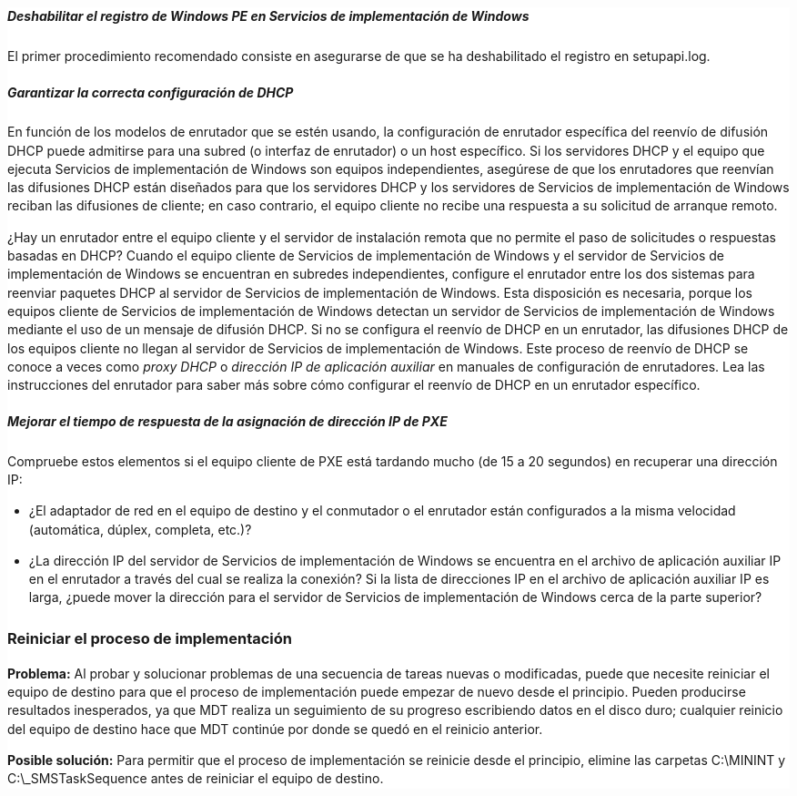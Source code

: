 #####  <a name="DisableWindowsPELogginginWindowsDeploymentServices"></a> Deshabilitar el registro de Windows PE en Servicios de implementación de Windows  
 El primer procedimiento recomendado consiste en asegurarse de que se ha deshabilitado el registro en setupapi.log.  

#####  <a name="EnsuretheProperDHCPConfiguration"></a> Garantizar la correcta configuración de DHCP  
 En función de los modelos de enrutador que se estén usando, la configuración de enrutador específica del reenvío de difusión DHCP puede admitirse para una subred \(o interfaz de enrutador\) o un host específico. Si los servidores DHCP y el equipo que ejecuta Servicios de implementación de Windows son equipos independientes, asegúrese de que los enrutadores que reenvían las difusiones DHCP están diseñados para que los servidores DHCP y los servidores de Servicios de implementación de Windows reciban las difusiones de cliente; en caso contrario, el equipo cliente no recibe una respuesta a su solicitud de arranque remoto.  

 ¿Hay un enrutador entre el equipo cliente y el servidor de instalación remota que no permite el paso de solicitudes o respuestas basadas en DHCP? Cuando el equipo cliente de Servicios de implementación de Windows y el servidor de Servicios de implementación de Windows se encuentran en subredes independientes, configure el enrutador entre los dos sistemas para reenviar paquetes DHCP al servidor de Servicios de implementación de Windows. Esta disposición es necesaria, porque los equipos cliente de Servicios de implementación de Windows detectan un servidor de Servicios de implementación de Windows mediante el uso de un mensaje de difusión DHCP. Si no se configura el reenvío de DHCP en un enrutador, las difusiones DHCP de los equipos cliente no llegan al servidor de Servicios de implementación de Windows. Este proceso de reenvío de DHCP se conoce a veces como *proxy DHCP* o *dirección IP de aplicación auxiliar* en manuales de configuración de enrutadores. Lea las instrucciones del enrutador para saber más sobre cómo configurar el reenvío de DHCP en un enrutador específico.  

#####  <a name="ImprovePXEIPAddressAssignmentResponseTime"></a> Mejorar el tiempo de respuesta de la asignación de dirección IP de PXE  
 Compruebe estos elementos si el equipo cliente de PXE está tardando mucho \(de 15 a 20 segundos\) en recuperar una dirección IP:  

-   ¿El adaptador de red en el equipo de destino y el conmutador o el enrutador están configurados a la misma velocidad \(automática, dúplex, completa, etc.\)?  

-   ¿La dirección IP del servidor de Servicios de implementación de Windows se encuentra en el archivo de aplicación auxiliar IP en el enrutador a través del cual se realiza la conexión? Si la lista de direcciones IP en el archivo de aplicación auxiliar IP es larga, ¿puede mover la dirección para el servidor de Servicios de implementación de Windows cerca de la parte superior?  

### <a name="restarting-the-deployment-process"></a>Reiniciar el proceso de implementación  
 **Problema:** Al probar y solucionar problemas de una secuencia de tareas nuevas o modificadas, puede que necesite reiniciar el equipo de destino para que el proceso de implementación puede empezar de nuevo desde el principio. Pueden producirse resultados inesperados, ya que MDT realiza un seguimiento de su progreso escribiendo datos en el disco duro; cualquier reinicio del equipo de destino hace que MDT continúe por donde se quedó en el reinicio anterior.  

 **Posible solución:** Para permitir que el proceso de implementación se reinicie desde el principio, elimine las carpetas C:\\MININT y C:\\\_SMSTaskSequence antes de reiniciar el equipo de destino.  
